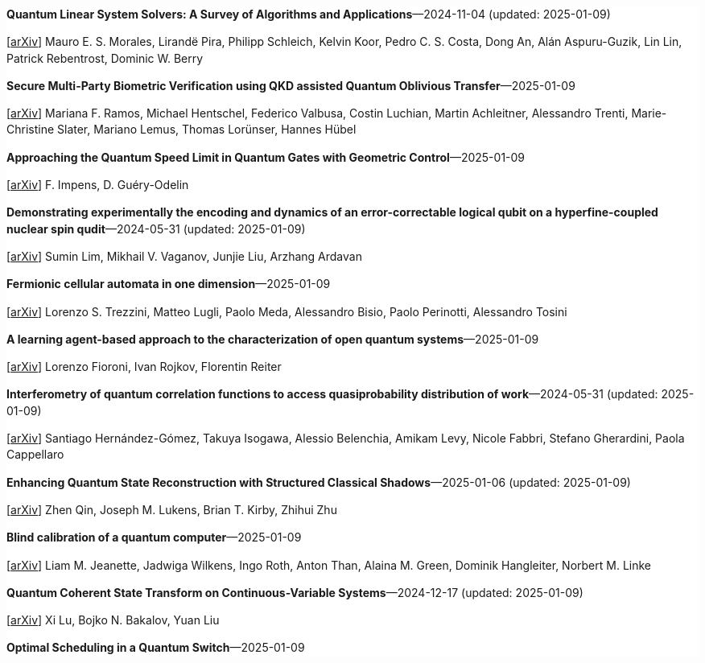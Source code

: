 <b>Quantum Linear System Solvers: A Survey of Algorithms and Applications</b>—2024-11-04 (updated: 2025-01-09)

 [[arXiv](http://arxiv.org/abs/2411.02522v3)] Mauro E. S. Morales, Lirandë Pira, Philipp Schleich, Kelvin Koor, Pedro C. S. Costa, Dong An, Alán Aspuru-Guzik, Lin Lin, Patrick Rebentrost, Dominic W. Berry


<b>Secure Multi-Party Biometric Verification using QKD assisted Quantum Oblivious Transfer</b>—2025-01-09

 [[arXiv](http://arxiv.org/abs/2501.05327v1)] Mariana F. Ramos, Michael Hentschel, Federico Valbusa, Costin Luchian, Martin Achleitner, Alessandro Trenti, Marie-Christine Slater, Mariano Lemus, Thomas Lorünser, Hannes Hübel


<b>Approaching the Quantum Speed Limit in Quantum Gates with Geometric Control</b>—2025-01-09

 [[arXiv](http://arxiv.org/abs/2501.05330v1)] F. Impens, D. Guéry-Odelin


<b>Demonstrating experimentally the encoding and dynamics of an error-correctable logical qubit on a hyperfine-coupled nuclear spin qudit</b>—2024-05-31 (updated: 2025-01-09)

 [[arXiv](http://arxiv.org/abs/2405.20827v2)] Sumin Lim, Mikhail V. Vaganov, Junjie Liu, Arzhang Ardavan


<b>Fermionic cellular automata in one dimension</b>—2025-01-09

 [[arXiv](http://arxiv.org/abs/2501.05349v1)] Lorenzo S. Trezzini, Matteo Lugli, Paolo Meda, Alessandro Bisio, Paolo Perinotti, Alessandro Tosini


<b>A learning agent-based approach to the characterization of open quantum systems</b>—2025-01-09

 [[arXiv](http://arxiv.org/abs/2501.05350v1)] Lorenzo Fioroni, Ivan Rojkov, Florentin Reiter


<b>Interferometry of quantum correlation functions to access quasiprobability distribution of work</b>—2024-05-31 (updated: 2025-01-09)

 [[arXiv](http://arxiv.org/abs/2405.21041v2)] Santiago Hernández-Gómez, Takuya Isogawa, Alessio Belenchia, Amikam Levy, Nicole Fabbri, Stefano Gherardini, Paola Cappellaro


<b>Enhancing Quantum State Reconstruction with Structured Classical Shadows</b>—2025-01-06 (updated: 2025-01-09)

 [[arXiv](http://arxiv.org/abs/2501.03144v2)] Zhen Qin, Joseph M. Lukens, Brian T. Kirby, Zhihui Zhu


<b>Blind calibration of a quantum computer</b>—2025-01-09

 [[arXiv](http://arxiv.org/abs/2501.05355v1)] Liam M. Jeanette, Jadwiga Wilkens, Ingo Roth, Anton Than, Alaina M. Green, Dominik Hangleiter, Norbert M. Linke


<b>Quantum Coherent State Transform on Continuous-Variable Systems</b>—2024-12-17 (updated: 2025-01-09)

 [[arXiv](http://arxiv.org/abs/2412.12871v2)] Xi Lu, Bojko N. Bakalov, Yuan Liu


<b>Optimal Scheduling in a Quantum Switch</b>—2025-01-09

